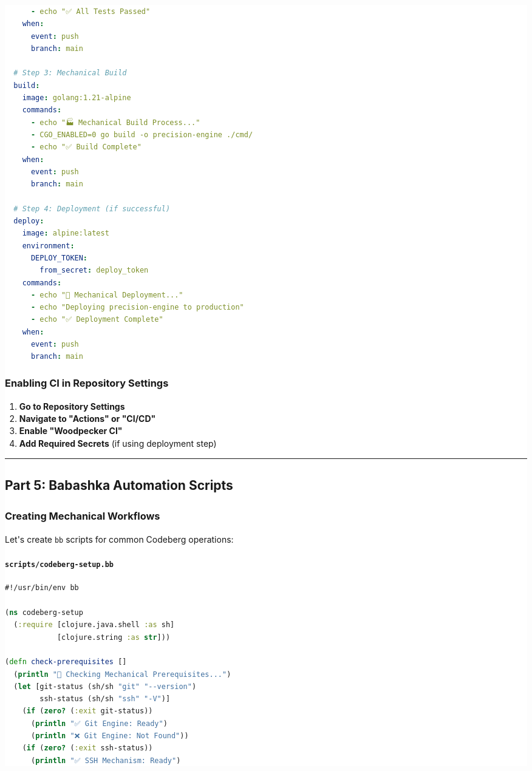 ```yaml
      - echo "✅ All Tests Passed"
    when:
      event: push
      branch: main

  # Step 3: Mechanical Build
  build:
    image: golang:1.21-alpine
    commands:
      - echo "🏭 Mechanical Build Process..."
      - CGO_ENABLED=0 go build -o precision-engine ./cmd/
      - echo "✅ Build Complete"
    when:
      event: push
      branch: main

  # Step 4: Deployment (if successful)
  deploy:
    image: alpine:latest
    environment:
      DEPLOY_TOKEN:
        from_secret: deploy_token
    commands:
      - echo "🚀 Mechanical Deployment..."
      - echo "Deploying precision-engine to production"
      - echo "✅ Deployment Complete"
    when:
      event: push
      branch: main
```

### Enabling CI in Repository Settings

1. **Go to Repository Settings**
2. **Navigate to "Actions" or "CI/CD"**
3. **Enable "Woodpecker CI"**
4. **Add Required Secrets** (if using deployment step)

---

## Part 5: Babashka Automation Scripts

### Creating Mechanical Workflows

Let's create `bb` scripts for common Codeberg operations:

#### `scripts/codeberg-setup.bb`

```clojure
#!/usr/bin/env bb

(ns codeberg-setup
  (:require [clojure.java.shell :as sh]
            [clojure.string :as str]))

(defn check-prerequisites []
  (println "🔧 Checking Mechanical Prerequisites...")
  (let [git-status (sh/sh "git" "--version")
        ssh-status (sh/sh "ssh" "-V")]
    (if (zero? (:exit git-status))
      (println "✅ Git Engine: Ready")
      (println "❌ Git Engine: Not Found"))
    (if (zero? (:exit ssh-status))
      (println "✅ SSH Mechanism: Ready")
```